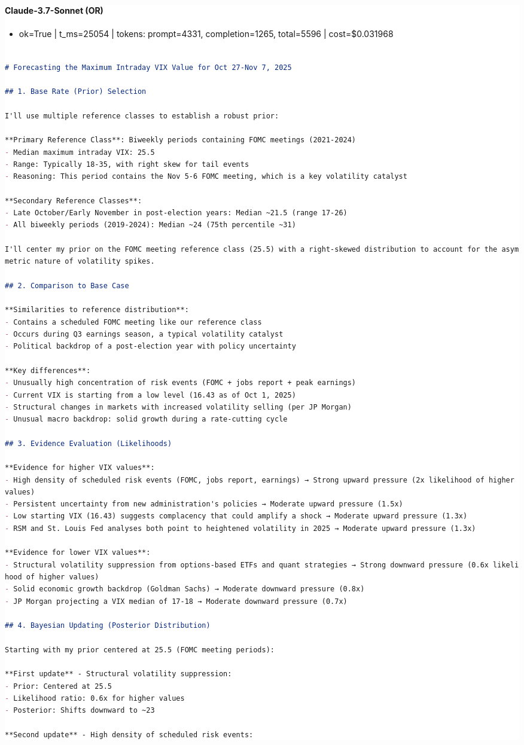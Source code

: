 #### Claude-3.7-Sonnet (OR)

- ok=True | t_ms=25054 | tokens: prompt=4331, completion=1265, total=5596 | cost=$0.031968

```md

# Forecasting the Maximum Intraday VIX Value for Oct 27-Nov 7, 2025

## 1. Base Rate (Prior) Selection

I'll use multiple reference classes to establish a robust prior:

**Primary Reference Class**: Biweekly periods containing FOMC meetings (2021-2024)
- Median maximum intraday VIX: 25.5
- Range: Typically 18-35, with right skew for tail events
- Reasoning: This period contains the Nov 5-6 FOMC meeting, which is a key volatility catalyst

**Secondary Reference Classes**:
- Late October/Early November in post-election years: Median ~21.5 (range 17-26)
- All biweekly periods (2019-2024): Median ~24 (75th percentile ~31)

I'll center my prior on the FOMC meeting reference class (25.5) with a right-skewed distribution to account for the asymmetric nature of volatility spikes.

## 2. Comparison to Base Case

**Similarities to reference distribution**:
- Contains a scheduled FOMC meeting like our reference class
- Occurs during Q3 earnings season, a typical volatility catalyst
- Political backdrop of a post-election year with policy uncertainty

**Key differences**:
- Unusually high concentration of risk events (FOMC + jobs report + peak earnings)
- Current VIX is starting from a low level (16.43 as of Oct 1, 2025)
- Structural changes in markets with increased volatility selling (per JP Morgan)
- Unusual macro backdrop: solid growth during a rate-cutting cycle

## 3. Evidence Evaluation (Likelihoods)

**Evidence for higher VIX values**:
- High density of scheduled risk events (FOMC, jobs report, earnings) → Strong upward pressure (2x likelihood of higher values)
- Persistent uncertainty from new administration's policies → Moderate upward pressure (1.5x)
- Low starting VIX (16.43) suggests complacency that could amplify a shock → Moderate upward pressure (1.3x)
- RSM and St. Louis Fed analyses both point to heightened volatility in 2025 → Moderate upward pressure (1.3x)

**Evidence for lower VIX values**:
- Structural volatility suppression from options-based ETFs and quant strategies → Strong downward pressure (0.6x likelihood of higher values)
- Solid economic growth backdrop (Goldman Sachs) → Moderate downward pressure (0.8x)
- JP Morgan projecting a VIX median of 17-18 → Moderate downward pressure (0.7x)

## 4. Bayesian Updating (Posterior Distribution)

Starting with my prior centered at 25.5 (FOMC meeting periods):

**First update** - Structural volatility suppression:
- Prior: Centered at 25.5
- Likelihood ratio: 0.6x for higher values
- Posterior: Shifts downward to ~23

**Second update** - High density of scheduled risk events:
```